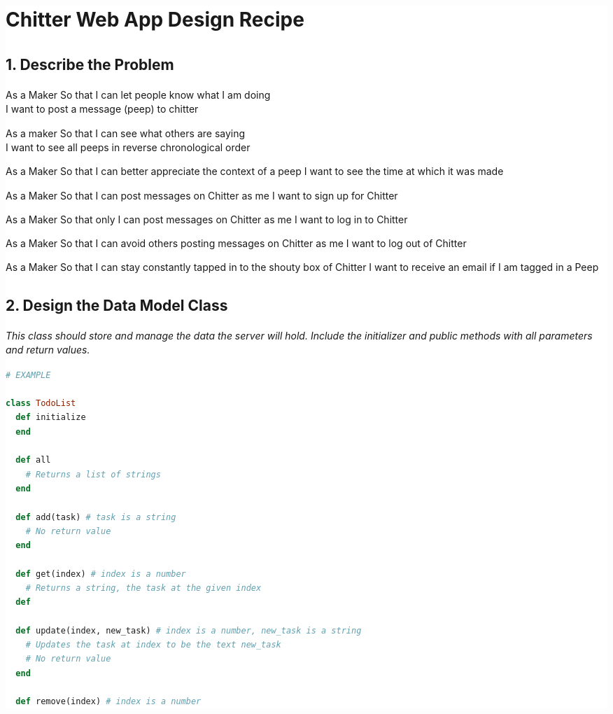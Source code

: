 # Chitter Web App Design Recipe 

## 1. Describe the Problem



As a Maker
So that I can let people know what I am doing  
I want to post a message (peep) to chitter

As a maker
So that I can see what others are saying  
I want to see all peeps in reverse chronological order

As a Maker
So that I can better appreciate the context of a peep
I want to see the time at which it was made

As a Maker
So that I can post messages on Chitter as me
I want to sign up for Chitter



As a Maker
So that only I can post messages on Chitter as me
I want to log in to Chitter

As a Maker
So that I can avoid others posting messages on Chitter as me
I want to log out of Chitter



As a Maker
So that I can stay constantly tapped in to the shouty box of Chitter
I want to receive an email if I am tagged in a Peep

## 2. Design the Data Model Class

_This class should store and manage the data the server will hold._
_Include the initializer and public methods with all parameters and return values._

```ruby
# EXAMPLE

class TodoList
  def initialize
  end

  def all
    # Returns a list of strings
  end

  def add(task) # task is a string
    # No return value
  end

  def get(index) # index is a number
    # Returns a string, the task at the given index
  def

  def update(index, new_task) # index is a number, new_task is a string
    # Updates the task at index to be the text new_task
    # No return value
  end

  def remove(index) # index is a number
```